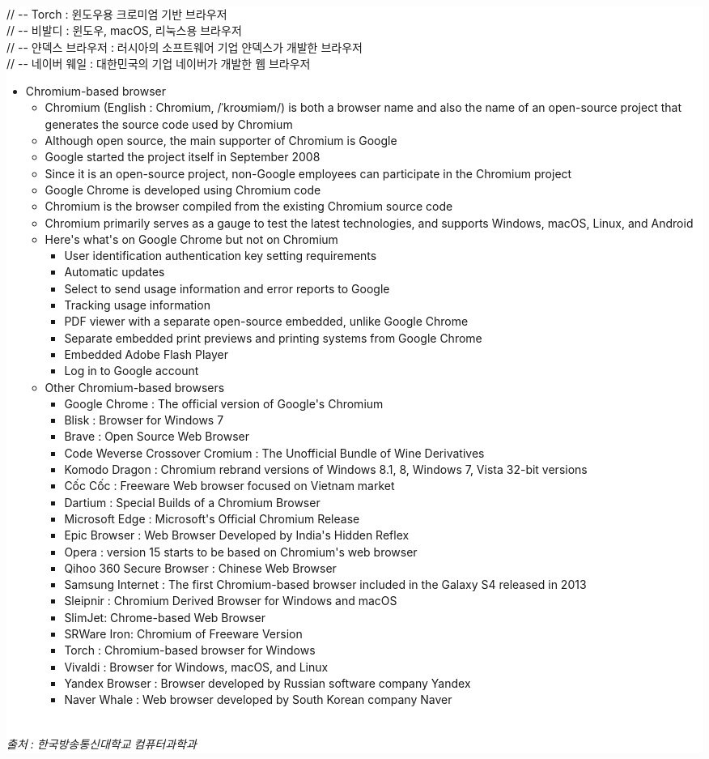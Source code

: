 // -- Torch : 윈도우용 크로미엄 기반 브라우저   
// -- 비발디 : 윈도우, macOS, 리눅스용 브라우저   
// -- 얀덱스 브라우저 : 러시아의 소프트웨어 기업 얀덱스가 개발한 브라우저   
// -- 네이버 웨일 : 대한민국의 기업 네이버가 개발한 웹 브라우저   
- Chromium-based browser   
  - Chromium (English : Chromium, /ˈkroʊmiəm/) is both a browser name and also the name of an open-source project that generates the source code used by Chromium   
  - Although open source, the main supporter of Chromium is Google   
  - Google started the project itself in September 2008   
  - Since it is an open-source project, non-Google employees can participate in the Chromium project   
  - Google Chrome is developed using Chromium code   
  - Chromium is the browser compiled from the existing Chromium source code   
  - Chromium primarily serves as a gauge to test the latest technologies, and supports Windows, macOS, Linux, and Android   
  - Here's what's on Google Chrome but not on Chromium   
    - User identification authentication key setting requirements   
    - Automatic updates   
    - Select to send usage information and error reports to Google   
    - Tracking usage information   
    - PDF viewer with a separate open-source embedded, unlike Google Chrome   
    - Separate embedded print previews and printing systems from Google Chrome   
    - Embedded Adobe Flash Player   
    - Log in to Google account   
  - Other Chromium-based browsers   
    - Google Chrome : The official version of Google's Chromium   
    - Blisk : Browser for Windows 7   
    - Brave : Open Source Web Browser   
    - Code Weverse Crossover Cromium : The Unofficial Bundle of Wine Derivatives   
    - Komodo Dragon : Chromium rebrand versions of Windows 8.1, 8, Windows 7, Vista 32-bit versions   
    - Cốc Cốc : Freeware Web browser focused on Vietnam market   
    - Dartium : Special Builds of a Chromium Browser   
    - Microsoft Edge : Microsoft's Official Chromium Release   
    - Epic Browser : Web Browser Developed by India's Hidden Reflex   
    - Opera : version 15 starts to be based on Chromium's web browser   
    - Qihoo 360 Secure Browser : Chinese Web Browser   
    - Samsung Internet : The first Chromium-based browser included in the Galaxy S4 released in 2013   
    - Sleipnir : Chromium Derived Browser for Windows and macOS   
    - SlimJet: Chrome-based Web Browser   
    - SRWare Iron: Chromium of Freeware Version   
    - Torch : Chromium-based browser for Windows   
    - Vivaldi : Browser for Windows, macOS, and Linux   
    - Yandex Browser : Browser developed by Russian software company Yandex   
    - Naver Whale : Web browser developed by South Korean company Naver   
   
<br />
<cite>출처 : 한국방송통신대학교 컴퓨터과학과</cite>
